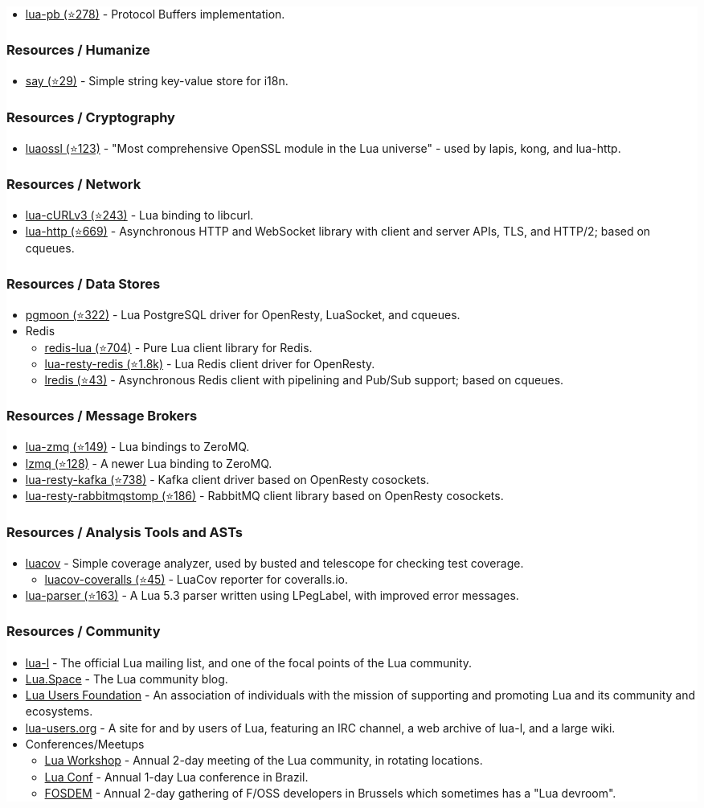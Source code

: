 *   [lua-pb (⭐278)](https://github.com/Neopallium/lua-pb) - Protocol Buffers implementation.

### Resources / Humanize

*   [say (⭐29)](https://github.com/Olivine-Labs/say) - Simple string key-value store for i18n.

### Resources / Cryptography

*   [luaossl (⭐123)](https://github.com/wahern/luaossl) - "Most comprehensive OpenSSL module in the Lua universe" - used by lapis, kong, and lua-http.

### Resources / Network

*   [lua-cURLv3 (⭐243)](https://github.com/Lua-cURL/Lua-cURLv3) - Lua binding to libcurl.
*   [lua-http (⭐669)](https://github.com/daurnimator/lua-http) - Asynchronous HTTP and WebSocket library with client and server APIs, TLS, and HTTP/2; based on cqueues.

### Resources / Data Stores

*   [pgmoon (⭐322)](https://github.com/leafo/pgmoon) - Lua PostgreSQL driver for OpenResty, LuaSocket, and cqueues.
*   Redis
    *   [redis-lua (⭐704)](https://github.com/nrk/redis-lua) - Pure Lua client library for Redis.
    *   [lua-resty-redis (⭐1.8k)](https://github.com/openresty/lua-resty-redis) - Lua Redis client driver for OpenResty.
    *   [lredis (⭐43)](https://github.com/daurnimator/lredis) - Asynchronous Redis client with pipelining and Pub/Sub support; based on cqueues.

### Resources / Message Brokers

*   [lua-zmq (⭐149)](https://github.com/Neopallium/lua-zmq) - Lua bindings to ZeroMQ.
*   [lzmq (⭐128)](https://github.com/zeromq/lzmq) - A newer Lua binding to ZeroMQ.
*   [lua-resty-kafka (⭐738)](https://github.com/doujiang24/lua-resty-kafka) - Kafka client driver based on OpenResty cosockets.
*   [lua-resty-rabbitmqstomp (⭐186)](https://github.com/wingify/lua-resty-rabbitmqstomp) - RabbitMQ client library based on OpenResty cosockets.

### Resources / Analysis Tools and ASTs

*   [luacov](http://keplerproject.github.io/luacov/) - Simple coverage analyzer, used by busted and telescope for checking test coverage.
    *   [luacov-coveralls (⭐45)](https://github.com/moteus/luacov-coveralls) - LuaCov reporter for coveralls.io.
*   [lua-parser (⭐163)](https://github.com/andremm/lua-parser) - A Lua 5.3 parser written using LPegLabel, with improved error messages.

### Resources / Community

*   [lua-l](http://www.lua.org/lua-l.html) - The official Lua mailing list, and one of the focal points of the Lua community.
*   [Lua.Space](http://lua.space/) - The Lua community blog.
*   [Lua Users Foundation](https://github.com/lua-users-foundation) - An association of individuals with the mission of supporting and promoting Lua and its community and ecosystems.
*   [lua-users.org](http://lua-users.org/) - A site for and by users of Lua, featuring an IRC channel, a web archive of lua-l, and a large wiki.
*   Conferences/Meetups
    *   [Lua Workshop](https://www.lua.org/community.html#workshop) - Annual 2-day meeting of the Lua community, in rotating locations.
    *   [Lua Conf](http://luaconf.com/) - Annual 1-day Lua conference in Brazil.
    *   [FOSDEM](https://fosdem.org/) - Annual 2-day gathering of F/OSS developers in Brussels which sometimes has a "Lua devroom".

